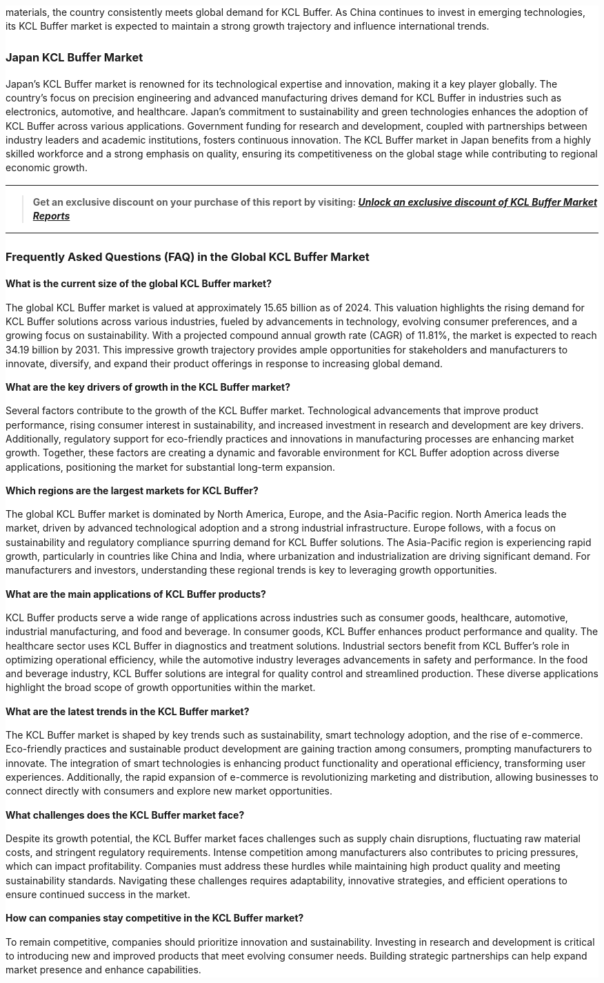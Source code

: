 materials, the country consistently meets global demand for KCL Buffer. As China continues to invest in emerging technologies, its KCL Buffer market is expected to maintain a strong growth trajectory and influence international trends.</p><h3>Japan KCL Buffer Market</h3><p>Japan&rsquo;s KCL Buffer market is renowned for its technological expertise and innovation, making it a key player globally. The country&rsquo;s focus on precision engineering and advanced manufacturing drives demand for KCL Buffer in industries such as electronics, automotive, and healthcare. Japan&rsquo;s commitment to sustainability and green technologies enhances the adoption of KCL Buffer across various applications. Government funding for research and development, coupled with partnerships between industry leaders and academic institutions, fosters continuous innovation. The KCL Buffer market in Japan benefits from a highly skilled workforce and a strong emphasis on quality, ensuring its competitiveness on the global stage while contributing to regional economic growth.</p><hr /><blockquote><p><strong>Get an exclusive discount on your purchase of this report by visiting: <em><a href="://marketresearchpulse.com/ask-for-discount/146488?utm_source=Github&amp;utm_medium=0117">Unlock an exclusive discount of KCL Buffer Market Reports</a></em>&nbsp;</strong></p></blockquote><hr /><h3>Frequently Asked Questions (FAQ) in the Global KCL Buffer Market</h3><p><strong>What is the current size of the global KCL Buffer market?</strong></p><p>The global KCL Buffer market is valued at approximately 15.65 billion as of 2024. This valuation highlights the rising demand for KCL Buffer solutions across various industries, fueled by advancements in technology, evolving consumer preferences, and a growing focus on sustainability. With a projected compound annual growth rate (CAGR) of 11.81%, the market is expected to reach 34.19 billion by 2031. This impressive growth trajectory provides ample opportunities for stakeholders and manufacturers to innovate, diversify, and expand their product offerings in response to increasing global demand.</p><p><strong>What are the key drivers of growth in the KCL Buffer market?</strong></p><p>Several factors contribute to the growth of the KCL Buffer market. Technological advancements that improve product performance, rising consumer interest in sustainability, and increased investment in research and development are key drivers. Additionally, regulatory support for eco-friendly practices and innovations in manufacturing processes are enhancing market growth. Together, these factors are creating a dynamic and favorable environment for KCL Buffer adoption across diverse applications, positioning the market for substantial long-term expansion.</p><p><strong>Which regions are the largest markets for KCL Buffer?</strong></p><p>The global KCL Buffer market is dominated by North America, Europe, and the Asia-Pacific region. North America leads the market, driven by advanced technological adoption and a strong industrial infrastructure. Europe follows, with a focus on sustainability and regulatory compliance spurring demand for KCL Buffer solutions. The Asia-Pacific region is experiencing rapid growth, particularly in countries like China and India, where urbanization and industrialization are driving significant demand. For manufacturers and investors, understanding these regional trends is key to leveraging growth opportunities.</p><p><strong>What are the main applications of KCL Buffer products?</strong></p><p>KCL Buffer products serve a wide range of applications across industries such as consumer goods, healthcare, automotive, industrial manufacturing, and food and beverage. In consumer goods, KCL Buffer enhances product performance and quality. The healthcare sector uses KCL Buffer in diagnostics and treatment solutions. Industrial sectors benefit from KCL Buffer&rsquo;s role in optimizing operational efficiency, while the automotive industry leverages advancements in safety and performance. In the food and beverage industry, KCL Buffer solutions are integral for quality control and streamlined production. These diverse applications highlight the broad scope of growth opportunities within the market.</p><p><strong>What are the latest trends in the KCL Buffer market?</strong></p><p>The KCL Buffer market is shaped by key trends such as sustainability, smart technology adoption, and the rise of e-commerce. Eco-friendly practices and sustainable product development are gaining traction among consumers, prompting manufacturers to innovate. The integration of smart technologies is enhancing product functionality and operational efficiency, transforming user experiences. Additionally, the rapid expansion of e-commerce is revolutionizing marketing and distribution, allowing businesses to connect directly with consumers and explore new market opportunities.</p><p><strong>What challenges does the KCL Buffer market face?</strong></p><p>Despite its growth potential, the KCL Buffer market faces challenges such as supply chain disruptions, fluctuating raw material costs, and stringent regulatory requirements. Intense competition among manufacturers also contributes to pricing pressures, which can impact profitability. Companies must address these hurdles while maintaining high product quality and meeting sustainability standards. Navigating these challenges requires adaptability, innovative strategies, and efficient operations to ensure continued success in the market.</p><p><strong>How can companies stay competitive in the KCL Buffer market?</strong></p><p>To remain competitive, companies should prioritize innovation and sustainability. Investing in research and development is critical to introducing new and improved products that meet evolving consumer needs. Building strategic partnerships can help expand market presence and enhance capabilities.